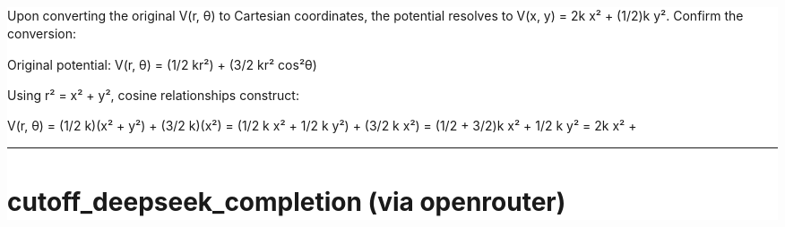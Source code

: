 Upon converting the original V(r, θ) to Cartesian coordinates, the potential resolves to V(x, y) = 2k x² + (1/2)k y². Confirm the conversion:

Original potential: V(r, θ) = (1/2 kr²) + (3/2 kr² cos²θ)

Using r² = x² + y², cosine relationships construct:

V(r, θ) = (1/2 k)(x² + y²) + (3/2 k)(x²) = (1/2 k x² + 1/2 k y²) + (3/2 k x²) = (1/2 + 3/2)k x² + 1/2 k y² = 2k x² +

---

# cutoff_deepseek_completion (via openrouter)

